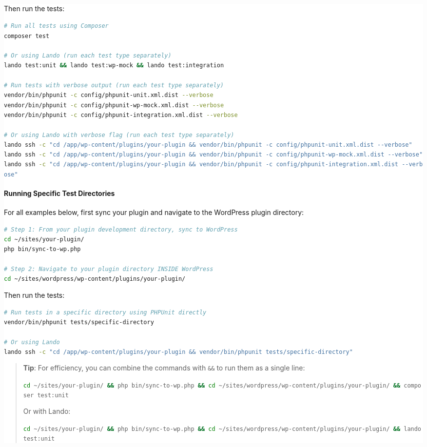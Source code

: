 Then run the tests:

```bash
# Run all tests using Composer
composer test

# Or using Lando (run each test type separately)
lando test:unit && lando test:wp-mock && lando test:integration

# Run tests with verbose output (run each test type separately)
vendor/bin/phpunit -c config/phpunit-unit.xml.dist --verbose
vendor/bin/phpunit -c config/phpunit-wp-mock.xml.dist --verbose
vendor/bin/phpunit -c config/phpunit-integration.xml.dist --verbose

# Or using Lando with verbose flag (run each test type separately)
lando ssh -c "cd /app/wp-content/plugins/your-plugin && vendor/bin/phpunit -c config/phpunit-unit.xml.dist --verbose"
lando ssh -c "cd /app/wp-content/plugins/your-plugin && vendor/bin/phpunit -c config/phpunit-wp-mock.xml.dist --verbose"
lando ssh -c "cd /app/wp-content/plugins/your-plugin && vendor/bin/phpunit -c config/phpunit-integration.xml.dist --verbose"
```

#### Running Specific Test Directories

For all examples below, first sync your plugin and navigate to the WordPress plugin directory:

```bash
# Step 1: From your plugin development directory, sync to WordPress
cd ~/sites/your-plugin/
php bin/sync-to-wp.php

# Step 2: Navigate to your plugin directory INSIDE WordPress
cd ~/sites/wordpress/wp-content/plugins/your-plugin/
```

Then run the tests:

```bash
# Run tests in a specific directory using PHPUnit directly
vendor/bin/phpunit tests/specific-directory

# Or using Lando
lando ssh -c "cd /app/wp-content/plugins/your-plugin && vendor/bin/phpunit tests/specific-directory"
```

> **Tip**: For efficiency, you can combine the commands with ` && ` to run them as a single line:
> ```bash
> cd ~/sites/your-plugin/ && php bin/sync-to-wp.php && cd ~/sites/wordpress/wp-content/plugins/your-plugin/ && composer test:unit
> ```
> Or with Lando:
> ```bash
> cd ~/sites/your-plugin/ && php bin/sync-to-wp.php && cd ~/sites/wordpress/wp-content/plugins/your-plugin/ && lando test:unit
> ```
